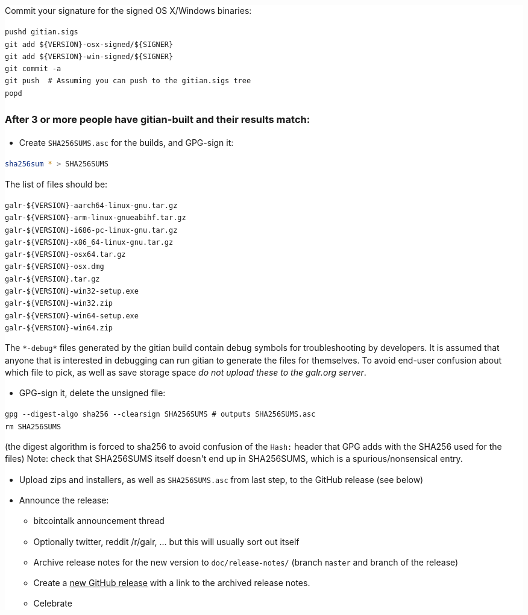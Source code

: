 Commit your signature for the signed OS X/Windows binaries:

    pushd gitian.sigs
    git add ${VERSION}-osx-signed/${SIGNER}
    git add ${VERSION}-win-signed/${SIGNER}
    git commit -a
    git push  # Assuming you can push to the gitian.sigs tree
    popd

### After 3 or more people have gitian-built and their results match:

- Create `SHA256SUMS.asc` for the builds, and GPG-sign it:

```bash
sha256sum * > SHA256SUMS
```

The list of files should be:
```
galr-${VERSION}-aarch64-linux-gnu.tar.gz
galr-${VERSION}-arm-linux-gnueabihf.tar.gz
galr-${VERSION}-i686-pc-linux-gnu.tar.gz
galr-${VERSION}-x86_64-linux-gnu.tar.gz
galr-${VERSION}-osx64.tar.gz
galr-${VERSION}-osx.dmg
galr-${VERSION}.tar.gz
galr-${VERSION}-win32-setup.exe
galr-${VERSION}-win32.zip
galr-${VERSION}-win64-setup.exe
galr-${VERSION}-win64.zip
```
The `*-debug*` files generated by the gitian build contain debug symbols
for troubleshooting by developers. It is assumed that anyone that is interested
in debugging can run gitian to generate the files for themselves. To avoid
end-user confusion about which file to pick, as well as save storage
space *do not upload these to the galr.org server*.

- GPG-sign it, delete the unsigned file:
```
gpg --digest-algo sha256 --clearsign SHA256SUMS # outputs SHA256SUMS.asc
rm SHA256SUMS
```
(the digest algorithm is forced to sha256 to avoid confusion of the `Hash:` header that GPG adds with the SHA256 used for the files)
Note: check that SHA256SUMS itself doesn't end up in SHA256SUMS, which is a spurious/nonsensical entry.

- Upload zips and installers, as well as `SHA256SUMS.asc` from last step, to the GitHub release (see below)

- Announce the release:

  - bitcointalk announcement thread

  - Optionally twitter, reddit /r/galr, ... but this will usually sort out itself

  - Archive release notes for the new version to `doc/release-notes/` (branch `master` and branch of the release)

  - Create a [new GitHub release](https://github.com/GALR-Project/GALR/releases/new) with a link to the archived release notes.

  - Celebrate
